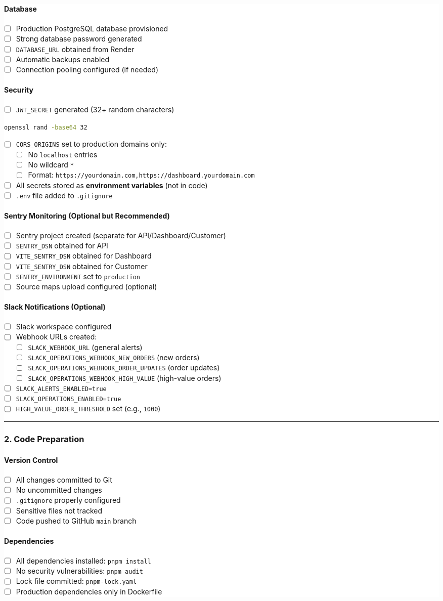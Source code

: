 #### **Database**
- [ ] Production PostgreSQL database provisioned
- [ ] Strong database password generated
- [ ] `DATABASE_URL` obtained from Render
- [ ] Automatic backups enabled
- [ ] Connection pooling configured (if needed)

#### **Security**
- [ ] `JWT_SECRET` generated (32+ random characters)
```bash
openssl rand -base64 32
```
- [ ] `CORS_ORIGINS` set to production domains only:
  - [ ] No `localhost` entries
  - [ ] No wildcard `*`
  - [ ] Format: `https://yourdomain.com,https://dashboard.yourdomain.com`
- [ ] All secrets stored as **environment variables** (not in code)
- [ ] `.env` file added to `.gitignore`

#### **Sentry Monitoring** (Optional but Recommended)
- [ ] Sentry project created (separate for API/Dashboard/Customer)
- [ ] `SENTRY_DSN` obtained for API
- [ ] `VITE_SENTRY_DSN` obtained for Dashboard
- [ ] `VITE_SENTRY_DSN` obtained for Customer
- [ ] `SENTRY_ENVIRONMENT` set to `production`
- [ ] Source maps upload configured (optional)

#### **Slack Notifications** (Optional)
- [ ] Slack workspace configured
- [ ] Webhook URLs created:
  - [ ] `SLACK_WEBHOOK_URL` (general alerts)
  - [ ] `SLACK_OPERATIONS_WEBHOOK_NEW_ORDERS` (new orders)
  - [ ] `SLACK_OPERATIONS_WEBHOOK_ORDER_UPDATES` (order updates)
  - [ ] `SLACK_OPERATIONS_WEBHOOK_HIGH_VALUE` (high-value orders)
- [ ] `SLACK_ALERTS_ENABLED=true`
- [ ] `SLACK_OPERATIONS_ENABLED=true`
- [ ] `HIGH_VALUE_ORDER_THRESHOLD` set (e.g., `1000`)

---

### 2. Code Preparation

#### **Version Control**
- [ ] All changes committed to Git
- [ ] No uncommitted changes
- [ ] `.gitignore` properly configured
- [ ] Sensitive files not tracked
- [ ] Code pushed to GitHub `main` branch

#### **Dependencies**
- [ ] All dependencies installed: `pnpm install`
- [ ] No security vulnerabilities: `pnpm audit`
- [ ] Lock file committed: `pnpm-lock.yaml`
- [ ] Production dependencies only in Dockerfile
